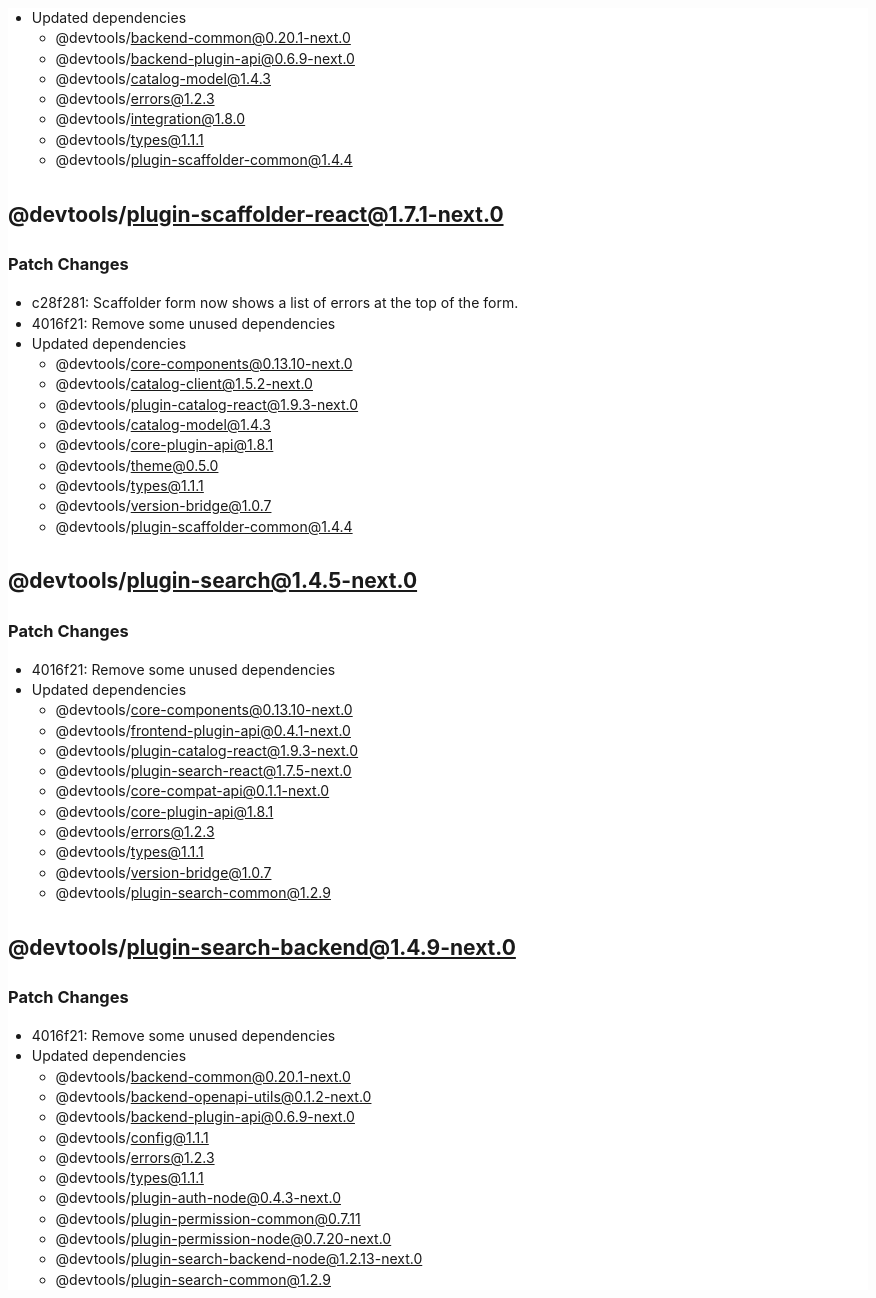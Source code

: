 - Updated dependencies
  - @devtools/backend-common@0.20.1-next.0
  - @devtools/backend-plugin-api@0.6.9-next.0
  - @devtools/catalog-model@1.4.3
  - @devtools/errors@1.2.3
  - @devtools/integration@1.8.0
  - @devtools/types@1.1.1
  - @devtools/plugin-scaffolder-common@1.4.4

## @devtools/plugin-scaffolder-react@1.7.1-next.0

### Patch Changes

- c28f281: Scaffolder form now shows a list of errors at the top of the form.
- 4016f21: Remove some unused dependencies
- Updated dependencies
  - @devtools/core-components@0.13.10-next.0
  - @devtools/catalog-client@1.5.2-next.0
  - @devtools/plugin-catalog-react@1.9.3-next.0
  - @devtools/catalog-model@1.4.3
  - @devtools/core-plugin-api@1.8.1
  - @devtools/theme@0.5.0
  - @devtools/types@1.1.1
  - @devtools/version-bridge@1.0.7
  - @devtools/plugin-scaffolder-common@1.4.4

## @devtools/plugin-search@1.4.5-next.0

### Patch Changes

- 4016f21: Remove some unused dependencies
- Updated dependencies
  - @devtools/core-components@0.13.10-next.0
  - @devtools/frontend-plugin-api@0.4.1-next.0
  - @devtools/plugin-catalog-react@1.9.3-next.0
  - @devtools/plugin-search-react@1.7.5-next.0
  - @devtools/core-compat-api@0.1.1-next.0
  - @devtools/core-plugin-api@1.8.1
  - @devtools/errors@1.2.3
  - @devtools/types@1.1.1
  - @devtools/version-bridge@1.0.7
  - @devtools/plugin-search-common@1.2.9

## @devtools/plugin-search-backend@1.4.9-next.0

### Patch Changes

- 4016f21: Remove some unused dependencies
- Updated dependencies
  - @devtools/backend-common@0.20.1-next.0
  - @devtools/backend-openapi-utils@0.1.2-next.0
  - @devtools/backend-plugin-api@0.6.9-next.0
  - @devtools/config@1.1.1
  - @devtools/errors@1.2.3
  - @devtools/types@1.1.1
  - @devtools/plugin-auth-node@0.4.3-next.0
  - @devtools/plugin-permission-common@0.7.11
  - @devtools/plugin-permission-node@0.7.20-next.0
  - @devtools/plugin-search-backend-node@1.2.13-next.0
  - @devtools/plugin-search-common@1.2.9
